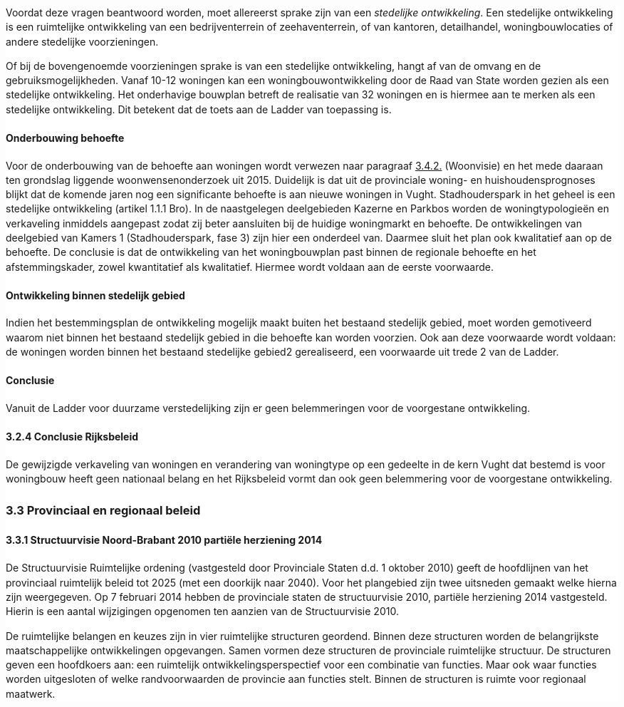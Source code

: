 Voordat deze vragen beantwoord worden, moet allereerst sprake zijn van een *stedelijke ontwikkeling*. Een stedelijke ontwikkeling is een ruimtelijke ontwikkeling van een bedrijventerrein of zeehaventerrein, of van kantoren, detailhandel, woningbouwlocaties of andere stedelijke voorzieningen.

Of bij de bovengenoemde voorzieningen sprake is van een stedelijke ontwikkeling, hangt af van de omvang en de gebruiksmogelijkheden. Vanaf 10-12 woningen kan een woningbouwontwikkeling door de Raad van State worden gezien als een stedelijke ontwikkeling. Het onderhavige bouwplan betreft de realisatie van 32 woningen en is hiermee aan te merken als een stedelijke ontwikkeling. Dit betekent dat de toets aan de Ladder van toepassing is.

#### **Onderbouwing behoefte**

Voor de onderbouwing van de behoefte aan woningen wordt verwezen naar paragraaf [3.4.2.](#page-18-0) (Woonvisie) en het mede daaraan ten grondslag liggende woonwensenonderzoek uit 2015. Duidelijk is dat uit de provinciale woning- en huishoudensprognoses blijkt dat de komende jaren nog een significante behoefte is aan nieuwe woningen in Vught. Stadhouderspark in het geheel is een stedelijke ontwikkeling (artikel 1.1.1 Bro). In de naastgelegen deelgebieden Kazerne en Parkbos worden de woningtypologieën en verkaveling inmiddels aangepast zodat zij beter aansluiten bij de huidige woningmarkt en behoefte. De ontwikkelingen van deelgebied van Kamers 1 (Stadhouderspark, fase 3) zijn hier een onderdeel van. Daarmee sluit het plan ook kwalitatief aan op de behoefte. De conclusie is dat de ontwikkeling van het woningbouwplan past binnen de regionale behoefte en het afstemmingskader, zowel kwantitatief als kwalitatief. Hiermee wordt voldaan aan de eerste voorwaarde.

#### **Ontwikkeling binnen stedelijk gebied**

Indien het bestemmingsplan de ontwikkeling mogelijk maakt buiten het bestaand stedelijk gebied, moet worden gemotiveerd waarom niet binnen het bestaand stedelijk gebied in die behoefte kan worden voorzien. Ook aan deze voorwaarde wordt voldaan: de woningen worden binnen het bestaand stedelijke gebied2 gerealiseerd, een voorwaarde uit trede 2 van de Ladder.

#### **Conclusie**

Vanuit de Ladder voor duurzame verstedelijking zijn er geen belemmeringen voor de voorgestane ontwikkeling.

#### **3.2.4 Conclusie Rijksbeleid**

De gewijzigde verkaveling van woningen en verandering van woningtype op een gedeelte in de kern Vught dat bestemd is voor woningbouw heeft geen nationaal belang en het Rijksbeleid vormt dan ook geen belemmering voor de voorgestane ontwikkeling.

### **3.3 Provinciaal en regionaal beleid**

#### **3.3.1 Structuurvisie Noord-Brabant 2010 partiële herziening 2014**

De Structuurvisie Ruimtelijke ordening (vastgesteld door Provinciale Staten d.d. 1 oktober 2010) geeft de hoofdlijnen van het provinciaal ruimtelijk beleid tot 2025 (met een doorkijk naar 2040). Voor het plangebied zijn twee uitsneden gemaakt welke hierna zijn weergegeven. Op 7 februari 2014 hebben de provinciale staten de structuurvisie 2010, partiële herziening 2014 vastgesteld. Hierin is een aantal wijzigingen opgenomen ten aanzien van de Structuurvisie 2010.

De ruimtelijke belangen en keuzes zijn in vier ruimtelijke structuren geordend. Binnen deze structuren worden de belangrijkste maatschappelijke ontwikkelingen opgevangen. Samen vormen deze structuren de provinciale ruimtelijke structuur. De structuren geven een hoofdkoers aan: een ruimtelijk ontwikkelingsperspectief voor een combinatie van functies. Maar ook waar functies worden uitgesloten of welke randvoorwaarden de provincie aan functies stelt. Binnen de structuren is ruimte voor regionaal maatwerk.
